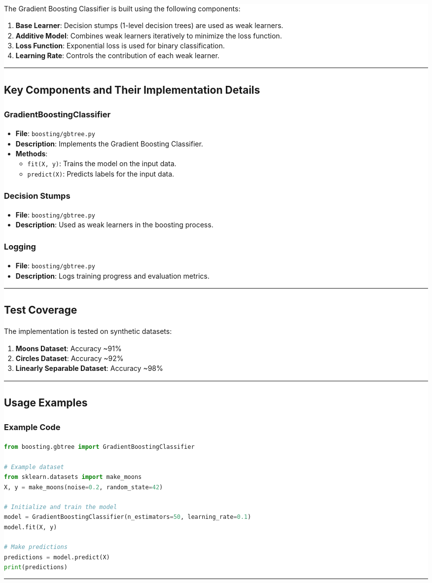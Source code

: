 The Gradient Boosting Classifier is built using the following components:

1. **Base Learner**: Decision stumps (1-level decision trees) are used as weak learners.
2. **Additive Model**: Combines weak learners iteratively to minimize the loss function.
3. **Loss Function**: Exponential loss is used for binary classification.
4. **Learning Rate**: Controls the contribution of each weak learner.

---

## Key Components and Their Implementation Details

### GradientBoostingClassifier
- **File**: `boosting/gbtree.py`
- **Description**: Implements the Gradient Boosting Classifier.
- **Methods**:
  - `fit(X, y)`: Trains the model on the input data.
  - `predict(X)`: Predicts labels for the input data.

### Decision Stumps
- **File**: `boosting/gbtree.py`
- **Description**: Used as weak learners in the boosting process.

### Logging
- **File**: `boosting/gbtree.py`
- **Description**: Logs training progress and evaluation metrics.

---

## Test Coverage

The implementation is tested on synthetic datasets:

1. **Moons Dataset**: Accuracy ~91%
2. **Circles Dataset**: Accuracy ~92%
3. **Linearly Separable Dataset**: Accuracy ~98%

---

## Usage Examples

### Example Code

```python
from boosting.gbtree import GradientBoostingClassifier

# Example dataset
from sklearn.datasets import make_moons
X, y = make_moons(noise=0.2, random_state=42)

# Initialize and train the model
model = GradientBoostingClassifier(n_estimators=50, learning_rate=0.1)
model.fit(X, y)

# Make predictions
predictions = model.predict(X)
print(predictions)
```

---